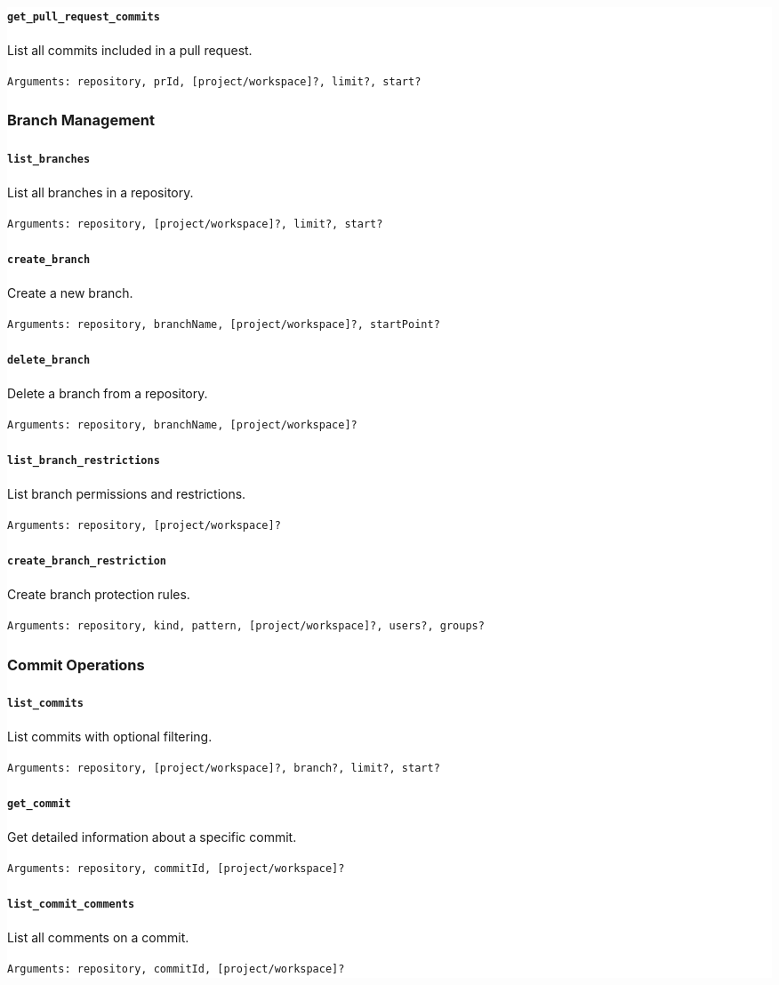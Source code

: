 #### `get_pull_request_commits`
List all commits included in a pull request.
```
Arguments: repository, prId, [project/workspace]?, limit?, start?
```

### **Branch Management**

#### `list_branches`
List all branches in a repository.
```
Arguments: repository, [project/workspace]?, limit?, start?
```

#### `create_branch`
Create a new branch.
```
Arguments: repository, branchName, [project/workspace]?, startPoint?
```

#### `delete_branch`
Delete a branch from a repository.
```
Arguments: repository, branchName, [project/workspace]?
```

#### `list_branch_restrictions`
List branch permissions and restrictions.
```
Arguments: repository, [project/workspace]?
```

#### `create_branch_restriction`
Create branch protection rules.
```
Arguments: repository, kind, pattern, [project/workspace]?, users?, groups?
```

### **Commit Operations**

#### `list_commits`
List commits with optional filtering.
```
Arguments: repository, [project/workspace]?, branch?, limit?, start?
```

#### `get_commit`
Get detailed information about a specific commit.
```
Arguments: repository, commitId, [project/workspace]?
```

#### `list_commit_comments`
List all comments on a commit.
```
Arguments: repository, commitId, [project/workspace]?
```

